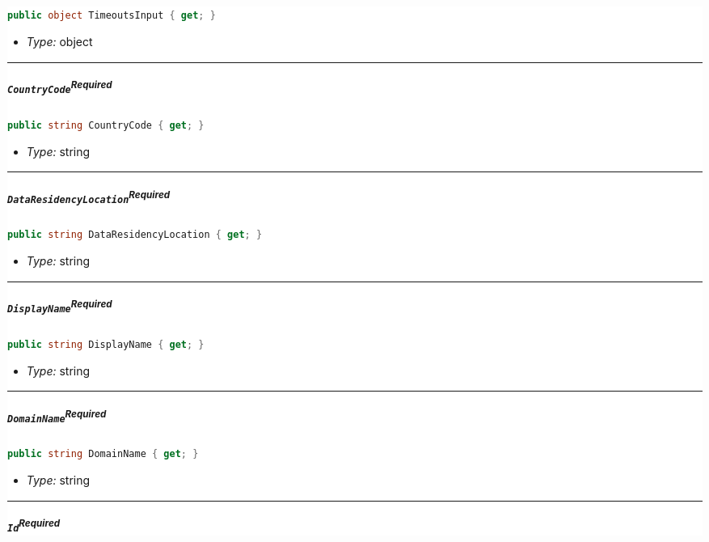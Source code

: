 ```csharp
public object TimeoutsInput { get; }
```

- *Type:* object

---

##### `CountryCode`<sup>Required</sup> <a name="CountryCode" id="@cdktf/provider-azurerm.aadb2CDirectory.Aadb2CDirectory.property.countryCode"></a>

```csharp
public string CountryCode { get; }
```

- *Type:* string

---

##### `DataResidencyLocation`<sup>Required</sup> <a name="DataResidencyLocation" id="@cdktf/provider-azurerm.aadb2CDirectory.Aadb2CDirectory.property.dataResidencyLocation"></a>

```csharp
public string DataResidencyLocation { get; }
```

- *Type:* string

---

##### `DisplayName`<sup>Required</sup> <a name="DisplayName" id="@cdktf/provider-azurerm.aadb2CDirectory.Aadb2CDirectory.property.displayName"></a>

```csharp
public string DisplayName { get; }
```

- *Type:* string

---

##### `DomainName`<sup>Required</sup> <a name="DomainName" id="@cdktf/provider-azurerm.aadb2CDirectory.Aadb2CDirectory.property.domainName"></a>

```csharp
public string DomainName { get; }
```

- *Type:* string

---

##### `Id`<sup>Required</sup> <a name="Id" id="@cdktf/provider-azurerm.aadb2CDirectory.Aadb2CDirectory.property.id"></a>
